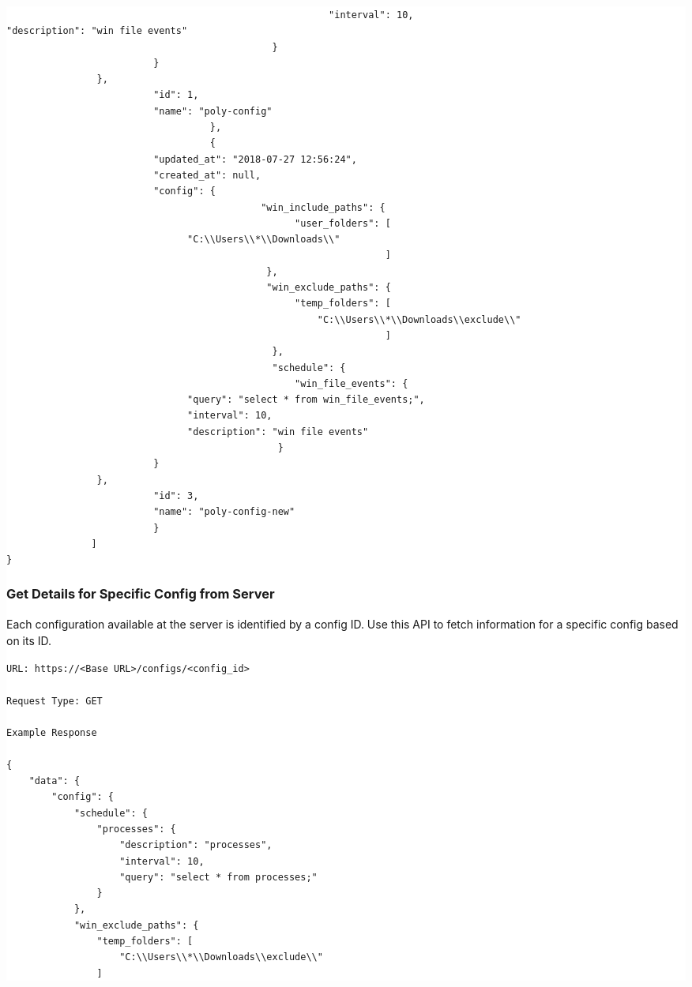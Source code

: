 ```
                                                  	     "interval": 10,                                                                                        	                                                "description": "win file events"
                                               }
                          }
               	},
                          "id": 1,
                          "name": "poly-config"
                                	},
                                	{
                          "updated_at": "2018-07-27 12:56:24",
                          "created_at": null,
                          "config": {
                                             "win_include_paths": {
                                                   "user_folders": [
	 	  	  	  	  	  	    "C:\\Users\\*\\Downloads\\"
                                	                               ]
                                              },
                                              "win_exclude_paths": {
                                                   "temp_folders": [
                                                       "C:\\Users\\*\\Downloads\\exclude\\"
                                                                   ]
                                               },
                                               "schedule": {
                                                   "win_file_events": {
	 	  	  	  	  	  	    "query": "select * from win_file_events;",
	 	  	  	  	  	  	    "interval": 10,
	 	  	  	  	  	  	    "description": "win file events"
                                                }
                          }
               	},
                          "id": 3,
                          "name": "poly-config-new"
                          }
               ]
}
```
### Get Details for Specific Config from Server

Each configuration available at the server is identified by a config ID. Use
this API to fetch information for a specific config based on its ID.

```
URL: https://<Base URL>/configs/<config_id>
 
Request Type: GET
 
Example Response
 
{
	"data": {
		"config": {
			"schedule": {
				"processes": {
					"description": "processes",
					"interval": 10,
					"query": "select * from processes;"
				}
			},
			"win_exclude_paths": {
				"temp_folders": [
					"C:\\Users\\*\\Downloads\\exclude\\"
				]
```
